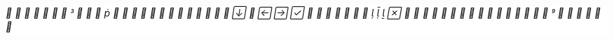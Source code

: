 <i class="material-icons pool">&#xeb48;</i>
<i class="material-icons portable_wifi_off">&#xe0ce;</i>
<i class="material-icons portrait">&#xe416;</i>
<i class="material-icons power">&#xe63c;</i>
<i class="material-icons power_input">&#xe336;</i>
<i class="material-icons power_settings_new">&#xe8ac;</i>
<i class="material-icons pregnant_woman">&#xe91e;</i>
<i class="material-icons present_to_all">&#xe0df;</i>
<i class="material-icons print">&#xe8ad;</i>
<i class="material-icons priority_high">&#xe645;</i>
<i class="material-icons public">&#xe80b;</i>
<i class="material-icons publish">&#xe255;</i>
<i class="material-icons query_builder">&#xe8ae;</i>
<i class="material-icons question_answer">&#xe8af;</i>
<i class="material-icons queue">&#xe03c;</i>
<i class="material-icons queue_music">&#xe03d;</i>
<i class="material-icons queue_play_next">&#xe066;</i>
<i class="material-icons radio">&#xe03e;</i>
<i class="material-icons radio_button_checked">&#xe837;</i>
<i class="material-icons radio_button_unchecked">&#xe836;</i>
<i class="material-icons rate_review">&#xe560;</i>
<i class="material-icons receipt">&#xe8b0;</i>
<i class="material-icons recent_actors">&#xe03f;</i>
<i class="material-icons record_voice_over">&#xe91f;</i>
<i class="material-icons redeem">&#xe8b1;</i>
<i class="material-icons redo">&#xe15a;</i>
<i class="material-icons refresh">&#xe5d5;</i>
<i class="material-icons remove">&#xe15b;</i>
<i class="material-icons remove_circle">&#xe15c;</i>
<i class="material-icons remove_circle_outline">&#xe15d;</i>
<i class="material-icons remove_from_queue">&#xe067;</i>
<i class="material-icons remove_red_eye">&#xe417;</i>
<i class="material-icons remove_shopping_cart">&#xe928;</i>
<i class="material-icons reorder">&#xe8fe;</i>
<i class="material-icons repeat">&#xe040;</i>
<i class="material-icons repeat_one">&#xe041;</i>
<i class="material-icons replay">&#xe042;</i>
<i class="material-icons replay_10">&#xe059;</i>
<i class="material-icons replay_30">&#xe05a;</i>
<i class="material-icons replay_5">&#xe05b;</i>
<i class="material-icons reply">&#xe15e;</i>
<i class="material-icons reply_all">&#xe15f;</i>
<i class="material-icons report">&#xe160;</i>
<i class="material-icons report_problem">&#xe8b2;</i>
<i class="material-icons restaurant">&#xe56c;</i>
<i class="material-icons restaurant_menu">&#xe561;</i>
<i class="material-icons restore">&#xe8b3;</i>
<i class="material-icons restore_page">&#xe929;</i>
<i class="material-icons ring_volume">&#xe0d1;</i>
<i class="material-icons room">&#xe8b4;</i>
<i class="material-icons room_service">&#xeb49;</i>
<i class="material-icons rotate_90_degrees_ccw">&#xe418;</i>
<i class="material-icons rotate_left">&#xe419;</i>
<i class="material-icons rotate_right">&#xe41a;</i>
<i class="material-icons rounded_corner">&#xe920;</i>
<i class="material-icons router">&#xe328;</i>
<i class="material-icons rowing">&#xe921;</i>
<i class="material-icons rss_feed">&#xe0e5;</i>
<i class="material-icons rv_hookup">&#xe642;</i>
<i class="material-icons satellite">&#xe562;</i>
<i class="material-icons save">&#xe161;</i>
<i class="material-icons scanner">&#xe329;</i>
<i class="material-icons schedule">&#xe8b5;</i>
<i class="material-icons school">&#xe80c;</i>